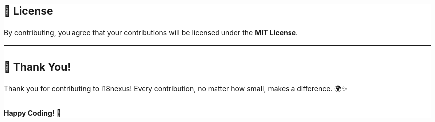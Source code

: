 ## 📄 License

By contributing, you agree that your contributions will be licensed under the **MIT License**.

---

## 🙏 Thank You!

Thank you for contributing to i18nexus! Every contribution, no matter how small, makes a difference. 🌍✨

---

**Happy Coding!** 🚀
